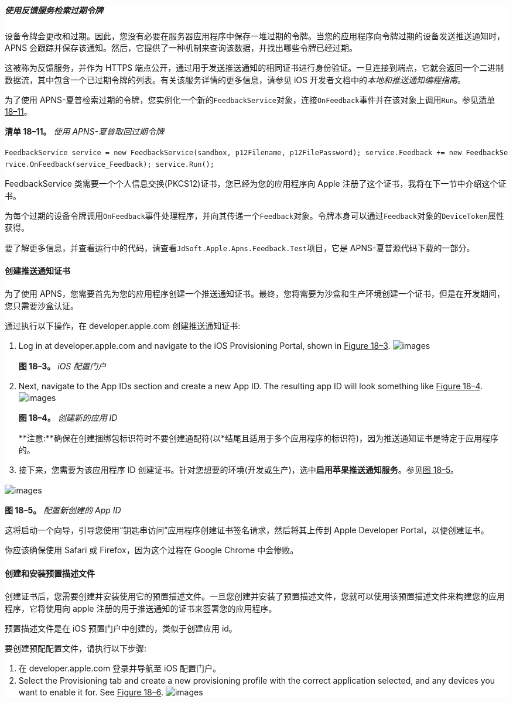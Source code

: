 ##### 使用反馈服务检索过期令牌

设备令牌会更改和过期。因此，您没有必要在服务器应用程序中保存一堆过期的令牌。当您的应用程序向令牌过期的设备发送推送通知时，APNS 会跟踪并保存该通知。然后，它提供了一种机制来查询该数据，并找出哪些令牌已经过期。

这被称为反馈服务，并作为 HTTPS 端点公开，通过用于发送推送通知的相同证书进行身份验证。一旦连接到端点，它就会返回一个二进制数据流，其中包含一个已过期令牌的列表。有关该服务详情的更多信息，请参见 iOS 开发者文档中的*本地和推送通知编程指南*。

为了使用 APNS-夏普检索过期的令牌，您实例化一个新的`FeedbackService`对象，连接`OnFeedback`事件并在该对象上调用`Run`。参见[清单 18–11](#list_18_11)。

**清单 18–11。** *使用 APNS-夏普取回过期令牌*

`FeedbackService service = new FeedbackService(sandbox, p12Filename, p12FilePassword);
service.Feedback += new FeedbackService.OnFeedback(service_Feedback);
service.Run();`

FeedbackService 类需要一个个人信息交换(PKCS12)证书，您已经为您的应用程序向 Apple 注册了这个证书，我将在下一节中介绍这个证书。

为每个过期的设备令牌调用`OnFeedback`事件处理程序，并向其传递一个`Feedback`对象。令牌本身可以通过`Feedback`对象的`DeviceToken`属性获得。

要了解更多信息，并查看运行中的代码，请查看`JdSoft.Apple.Apns.Feedback.Test`项目，它是 APNS-夏普源代码下载的一部分。

#### 创建推送通知证书

为了使用 APNS，您需要首先为您的应用程序创建一个推送通知证书。最终，您将需要为沙盒和生产环境创建一个证书，但是在开发期间，您只需要沙盒认证。

通过执行以下操作，在 developer.apple.com 创建推送通知证书:

1.  Log in at developer.apple.com and navigate to the iOS Provisioning Portal, shown in [Figure 18–3](#fig_18_3). ![images](images/1803.jpg)

    **图 18–3。** *iOS 配置门户*

2.  Next, navigate to the App IDs section and create a new App ID. The resulting app ID will look something like [Figure 18–4](#fig_18_4). ![images](images/1804.jpg)

    **图 18–4。** *创建新的应用 ID*

    **注意:**确保在创建捆绑包标识符时不要创建通配符(以*结尾且适用于多个应用程序的标识符)，因为推送通知证书是特定于应用程序的。

3.  接下来，您需要为该应用程序 ID 创建证书。针对您想要的环境(开发或生产)，选中**启用苹果推送通知服务**。参见[图 18–5](#fig_18_5)。

![images](images/1805.jpg)

**图 18–5。** *配置新创建的 App ID*

这将启动一个向导，引导您使用“钥匙串访问”应用程序创建证书签名请求，然后将其上传到 Apple Developer Portal，以便创建证书。

你应该确保使用 Safari 或 Firefox，因为这个过程在 Google Chrome 中会惨败。

#### 创建和安装预置描述文件

创建证书后，您需要创建并安装使用它的预置描述文件。一旦您创建并安装了预置描述文件，您就可以使用该预置描述文件来构建您的应用程序，它将使用向 apple 注册的用于推送通知的证书来签署您的应用程序。

预置描述文件是在 iOS 预置门户中创建的，类似于创建应用 id。

要创建预配配置文件，请执行以下步骤:

1.  在 developer.apple.com 登录并导航至 iOS 配置门户。
2.  Select the Provisioning tab and create a new provisioning profile with the correct application selected, and any devices you want to enable it for. See [Figure 18–6](#fig_18_6). ![images](images/1806.jpg)
